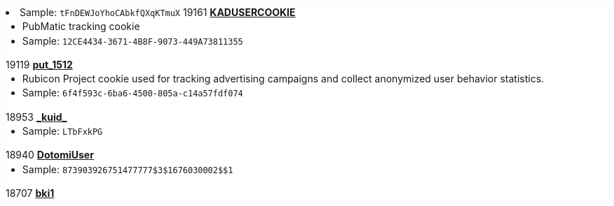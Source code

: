 
<li> Sample: <code>tFnDEWJoYhoCAbkfQXqKTmuX</code>

</ul>
</td>
<td>19161</td></tr>

<tr><td>
<strong><a href="https://webcookies.org/cookie/http/KADUSERCOOKIE/1153">KADUSERCOOKIE</a></strong>

<ul>

<li> PubMatic tracking cookie


<li> Sample: <code>12CE4434-3671-4B8F-9073-449A73811355</code>

</ul>
</td>
<td>19119</td></tr>

<tr><td>
<strong><a href="https://webcookies.org/cookie/http/put_1512/349">put_1512</a></strong>

<ul>

<li> Rubicon Project cookie used for tracking advertising campaigns and collect anonymized user behavior statistics.


<li> Sample: <code>6f4f593c-6ba6-4500-805a-c14a57fdf074</code>

</ul>
</td>
<td>18953</td></tr>

<tr><td>
<strong><a href="https://webcookies.org/cookie/http/_kuid_/413">_kuid_</a></strong>

<ul>


<li> Sample: <code>LTbFxkPG</code>

</ul>
</td>
<td>18940</td></tr>

<tr><td>
<strong><a href="https://webcookies.org/cookie/http/DotomiUser/666">DotomiUser</a></strong>

<ul>


<li> Sample: <code>873903926751477777$3$1676030002$$1</code>

</ul>
</td>
<td>18707</td></tr>

<tr><td>
<strong><a href="https://webcookies.org/cookie/http/bki1/114">bki1</a></strong>

